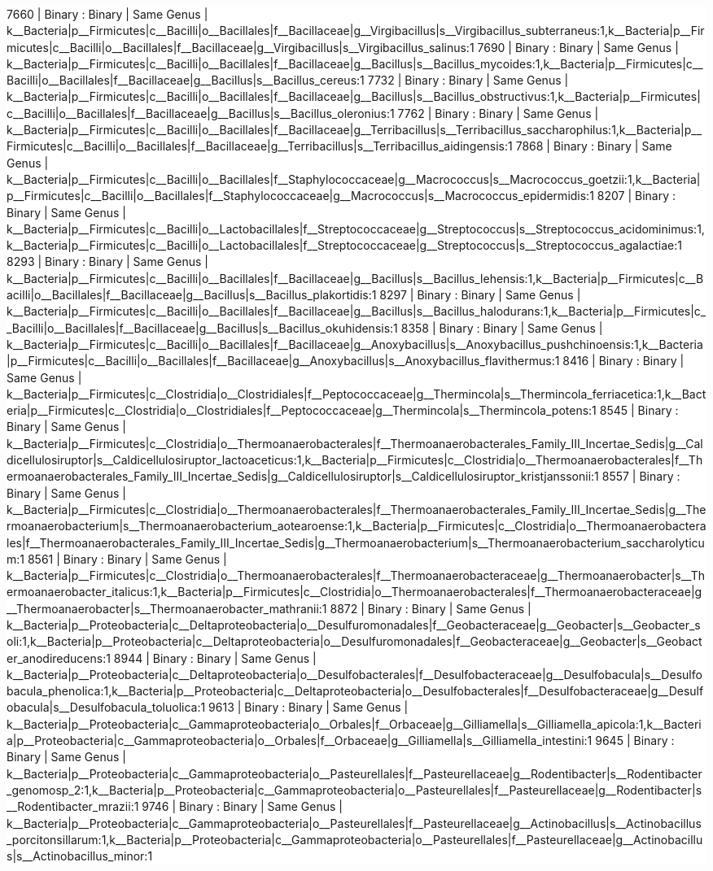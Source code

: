 7660	| Binary : Binary	| Same Genus	| k__Bacteria\|p__Firmicutes\|c__Bacilli\|o__Bacillales\|f__Bacillaceae\|g__Virgibacillus\|s__Virgibacillus_subterraneus:1,k__Bacteria\|p__Firmicutes\|c__Bacilli\|o__Bacillales\|f__Bacillaceae\|g__Virgibacillus\|s__Virgibacillus_salinus:1
7690	| Binary : Binary	| Same Genus	| k__Bacteria\|p__Firmicutes\|c__Bacilli\|o__Bacillales\|f__Bacillaceae\|g__Bacillus\|s__Bacillus_mycoides:1,k__Bacteria\|p__Firmicutes\|c__Bacilli\|o__Bacillales\|f__Bacillaceae\|g__Bacillus\|s__Bacillus_cereus:1
7732	| Binary : Binary	| Same Genus	| k__Bacteria\|p__Firmicutes\|c__Bacilli\|o__Bacillales\|f__Bacillaceae\|g__Bacillus\|s__Bacillus_obstructivus:1,k__Bacteria\|p__Firmicutes\|c__Bacilli\|o__Bacillales\|f__Bacillaceae\|g__Bacillus\|s__Bacillus_oleronius:1
7762	| Binary : Binary	| Same Genus	| k__Bacteria\|p__Firmicutes\|c__Bacilli\|o__Bacillales\|f__Bacillaceae\|g__Terribacillus\|s__Terribacillus_saccharophilus:1,k__Bacteria\|p__Firmicutes\|c__Bacilli\|o__Bacillales\|f__Bacillaceae\|g__Terribacillus\|s__Terribacillus_aidingensis:1
7868	| Binary : Binary	| Same Genus	| k__Bacteria\|p__Firmicutes\|c__Bacilli\|o__Bacillales\|f__Staphylococcaceae\|g__Macrococcus\|s__Macrococcus_goetzii:1,k__Bacteria\|p__Firmicutes\|c__Bacilli\|o__Bacillales\|f__Staphylococcaceae\|g__Macrococcus\|s__Macrococcus_epidermidis:1
8207	| Binary : Binary	| Same Genus	| k__Bacteria\|p__Firmicutes\|c__Bacilli\|o__Lactobacillales\|f__Streptococcaceae\|g__Streptococcus\|s__Streptococcus_acidominimus:1,k__Bacteria\|p__Firmicutes\|c__Bacilli\|o__Lactobacillales\|f__Streptococcaceae\|g__Streptococcus\|s__Streptococcus_agalactiae:1
8293	| Binary : Binary	| Same Genus	| k__Bacteria\|p__Firmicutes\|c__Bacilli\|o__Bacillales\|f__Bacillaceae\|g__Bacillus\|s__Bacillus_lehensis:1,k__Bacteria\|p__Firmicutes\|c__Bacilli\|o__Bacillales\|f__Bacillaceae\|g__Bacillus\|s__Bacillus_plakortidis:1
8297	| Binary : Binary	| Same Genus	| k__Bacteria\|p__Firmicutes\|c__Bacilli\|o__Bacillales\|f__Bacillaceae\|g__Bacillus\|s__Bacillus_halodurans:1,k__Bacteria\|p__Firmicutes\|c__Bacilli\|o__Bacillales\|f__Bacillaceae\|g__Bacillus\|s__Bacillus_okuhidensis:1
8358	| Binary : Binary	| Same Genus	| k__Bacteria\|p__Firmicutes\|c__Bacilli\|o__Bacillales\|f__Bacillaceae\|g__Anoxybacillus\|s__Anoxybacillus_pushchinoensis:1,k__Bacteria\|p__Firmicutes\|c__Bacilli\|o__Bacillales\|f__Bacillaceae\|g__Anoxybacillus\|s__Anoxybacillus_flavithermus:1
8416	| Binary : Binary	| Same Genus	| k__Bacteria\|p__Firmicutes\|c__Clostridia\|o__Clostridiales\|f__Peptococcaceae\|g__Thermincola\|s__Thermincola_ferriacetica:1,k__Bacteria\|p__Firmicutes\|c__Clostridia\|o__Clostridiales\|f__Peptococcaceae\|g__Thermincola\|s__Thermincola_potens:1
8545	| Binary : Binary	| Same Genus	| k__Bacteria\|p__Firmicutes\|c__Clostridia\|o__Thermoanaerobacterales\|f__Thermoanaerobacterales_Family_III_Incertae_Sedis\|g__Caldicellulosiruptor\|s__Caldicellulosiruptor_lactoaceticus:1,k__Bacteria\|p__Firmicutes\|c__Clostridia\|o__Thermoanaerobacterales\|f__Thermoanaerobacterales_Family_III_Incertae_Sedis\|g__Caldicellulosiruptor\|s__Caldicellulosiruptor_kristjanssonii:1
8557	| Binary : Binary	| Same Genus	| k__Bacteria\|p__Firmicutes\|c__Clostridia\|o__Thermoanaerobacterales\|f__Thermoanaerobacterales_Family_III_Incertae_Sedis\|g__Thermoanaerobacterium\|s__Thermoanaerobacterium_aotearoense:1,k__Bacteria\|p__Firmicutes\|c__Clostridia\|o__Thermoanaerobacterales\|f__Thermoanaerobacterales_Family_III_Incertae_Sedis\|g__Thermoanaerobacterium\|s__Thermoanaerobacterium_saccharolyticum:1
8561	| Binary : Binary	| Same Genus	| k__Bacteria\|p__Firmicutes\|c__Clostridia\|o__Thermoanaerobacterales\|f__Thermoanaerobacteraceae\|g__Thermoanaerobacter\|s__Thermoanaerobacter_italicus:1,k__Bacteria\|p__Firmicutes\|c__Clostridia\|o__Thermoanaerobacterales\|f__Thermoanaerobacteraceae\|g__Thermoanaerobacter\|s__Thermoanaerobacter_mathranii:1
8872	| Binary : Binary	| Same Genus	| k__Bacteria\|p__Proteobacteria\|c__Deltaproteobacteria\|o__Desulfuromonadales\|f__Geobacteraceae\|g__Geobacter\|s__Geobacter_soli:1,k__Bacteria\|p__Proteobacteria\|c__Deltaproteobacteria\|o__Desulfuromonadales\|f__Geobacteraceae\|g__Geobacter\|s__Geobacter_anodireducens:1
8944	| Binary : Binary	| Same Genus	| k__Bacteria\|p__Proteobacteria\|c__Deltaproteobacteria\|o__Desulfobacterales\|f__Desulfobacteraceae\|g__Desulfobacula\|s__Desulfobacula_phenolica:1,k__Bacteria\|p__Proteobacteria\|c__Deltaproteobacteria\|o__Desulfobacterales\|f__Desulfobacteraceae\|g__Desulfobacula\|s__Desulfobacula_toluolica:1
9613	| Binary : Binary	| Same Genus	| k__Bacteria\|p__Proteobacteria\|c__Gammaproteobacteria\|o__Orbales\|f__Orbaceae\|g__Gilliamella\|s__Gilliamella_apicola:1,k__Bacteria\|p__Proteobacteria\|c__Gammaproteobacteria\|o__Orbales\|f__Orbaceae\|g__Gilliamella\|s__Gilliamella_intestini:1
9645	| Binary : Binary	| Same Genus	| k__Bacteria\|p__Proteobacteria\|c__Gammaproteobacteria\|o__Pasteurellales\|f__Pasteurellaceae\|g__Rodentibacter\|s__Rodentibacter_genomosp_2:1,k__Bacteria\|p__Proteobacteria\|c__Gammaproteobacteria\|o__Pasteurellales\|f__Pasteurellaceae\|g__Rodentibacter\|s__Rodentibacter_mrazii:1
9746	| Binary : Binary	| Same Genus	| k__Bacteria\|p__Proteobacteria\|c__Gammaproteobacteria\|o__Pasteurellales\|f__Pasteurellaceae\|g__Actinobacillus\|s__Actinobacillus_porcitonsillarum:1,k__Bacteria\|p__Proteobacteria\|c__Gammaproteobacteria\|o__Pasteurellales\|f__Pasteurellaceae\|g__Actinobacillus\|s__Actinobacillus_minor:1